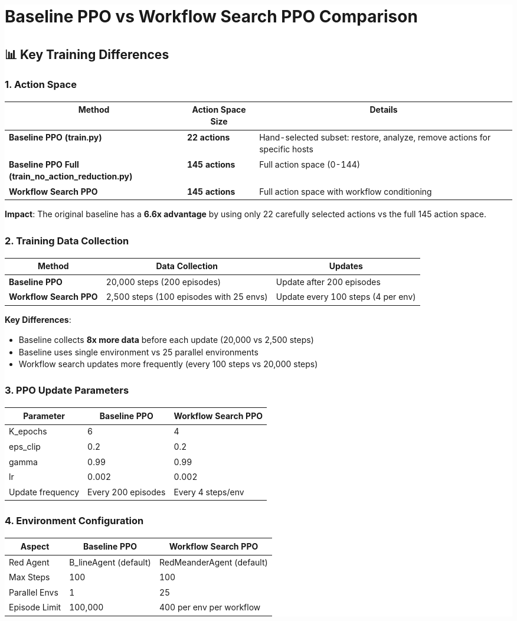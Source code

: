 # Baseline PPO vs Workflow Search PPO Comparison

## 📊 Key Training Differences

### 1. Action Space

| Method | Action Space Size | Details |
|--------|------------------|---------|
| **Baseline PPO (train.py)** | **22 actions** | Hand-selected subset: restore, analyze, remove actions for specific hosts |
| **Baseline PPO Full (train_no_action_reduction.py)** | **145 actions** | Full action space (0-144) |
| **Workflow Search PPO** | **145 actions** | Full action space with workflow conditioning |

**Impact**: The original baseline has a **6.6x advantage** by using only 22 carefully selected actions vs the full 145 action space.

### 2. Training Data Collection

| Method | Data Collection | Updates |
|--------|----------------|---------|
| **Baseline PPO** | 20,000 steps (200 episodes) | Update after 200 episodes |
| **Workflow Search PPO** | 2,500 steps (100 episodes with 25 envs) | Update every 100 steps (4 per env) |

**Key Differences**:
- Baseline collects **8x more data** before each update (20,000 vs 2,500 steps)
- Baseline uses single environment vs 25 parallel environments
- Workflow search updates more frequently (every 100 steps vs 20,000 steps)

### 3. PPO Update Parameters

| Parameter | Baseline PPO | Workflow Search PPO |
|-----------|--------------|-------------------|
| K_epochs | 6 | 4 |
| eps_clip | 0.2 | 0.2 |
| gamma | 0.99 | 0.99 |
| lr | 0.002 | 0.002 |
| Update frequency | Every 200 episodes | Every 4 steps/env |

### 4. Environment Configuration

| Aspect | Baseline PPO | Workflow Search PPO |
|--------|--------------|-------------------|
| Red Agent | B_lineAgent (default) | RedMeanderAgent (default) |
| Max Steps | 100 | 100 |
| Parallel Envs | 1 | 25 |
| Episode Limit | 100,000 | 400 per env per workflow |
